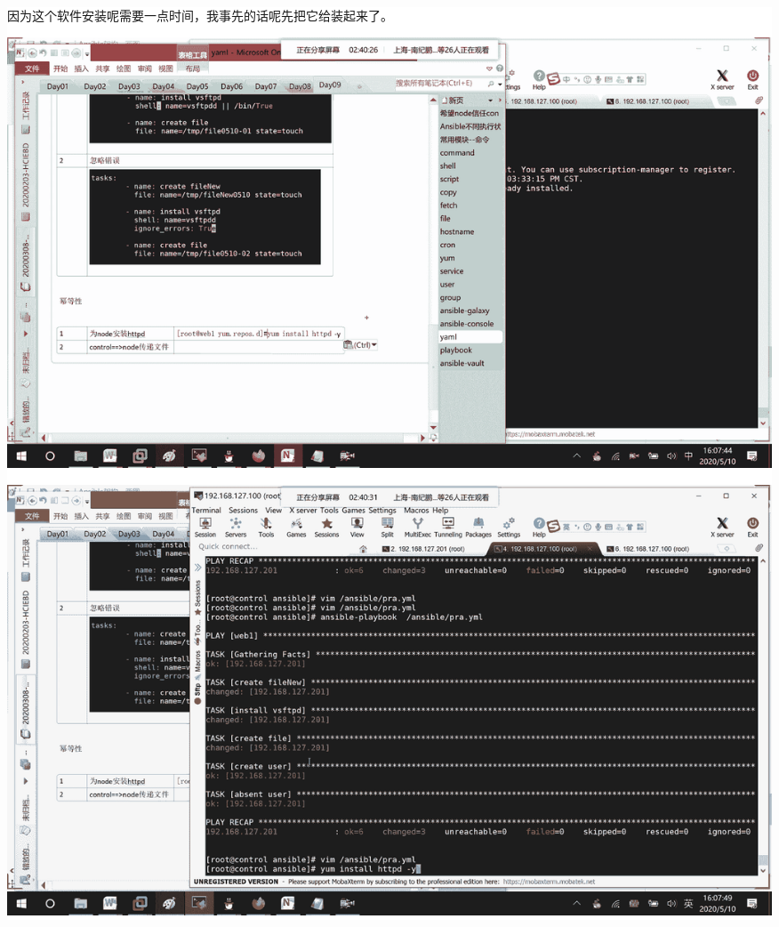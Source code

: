 因为这个软件安装呢需要一点时间，我事先的话呢先把它给装起来了。

![](img/9802e8fc870ce5558fd70a002c2e026b_330.png)

![](img/9802e8fc870ce5558fd70a002c2e026b_331.png)
